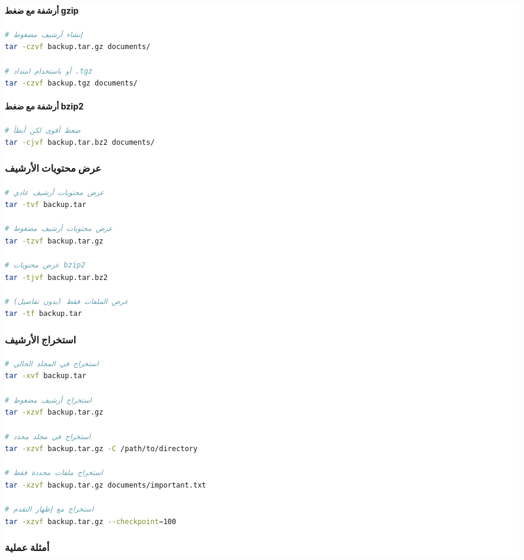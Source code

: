 #### أرشفة مع ضغط gzip

```bash
# إنشاء أرشيف مضغوط
tar -czvf backup.tar.gz documents/

# أو باستخدام امتداد .tgz
tar -czvf backup.tgz documents/
```

#### أرشفة مع ضغط bzip2

```bash
# ضغط أقوى لكن أبطأ
tar -cjvf backup.tar.bz2 documents/
```

### عرض محتويات الأرشيف

```bash
# عرض محتويات أرشيف عادي
tar -tvf backup.tar

# عرض محتويات أرشيف مضغوط
tar -tzvf backup.tar.gz

# عرض محتويات bzip2
tar -tjvf backup.tar.bz2

# عرض الملفات فقط (بدون تفاصيل)
tar -tf backup.tar
```

### استخراج الأرشيف

```bash
# استخراج في المجلد الحالي
tar -xvf backup.tar

# استخراج أرشيف مضغوط
tar -xzvf backup.tar.gz

# استخراج في مجلد محدد
tar -xzvf backup.tar.gz -C /path/to/directory

# استخراج ملفات محددة فقط
tar -xzvf backup.tar.gz documents/important.txt

# استخراج مع إظهار التقدم
tar -xzvf backup.tar.gz --checkpoint=100
```

### أمثلة عملية
